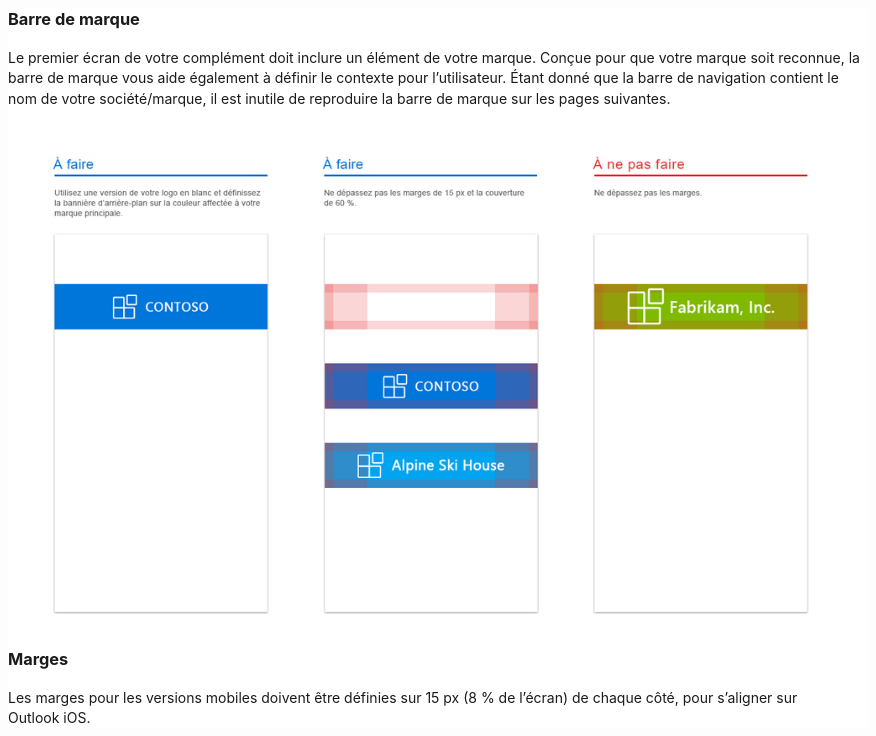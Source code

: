 ### <a name="brand-bar"></a>Barre de marque

Le premier écran de votre complément doit inclure un élément de votre marque. Conçue pour que votre marque soit reconnue, la barre de marque vous aide également à définir le contexte pour l’utilisateur. Étant donné que la barre de navigation contient le nom de votre société/marque, il est inutile de reproduire la barre de marque sur les pages suivantes.

![Exemples de barres de marque sur iOS](../../images/outlook-mobile-design-branding.png)

### <a name="margins"></a>Marges

Les marges pour les versions mobiles doivent être définies sur 15 px (8 % de l’écran) de chaque côté, pour s’aligner sur Outlook iOS.
